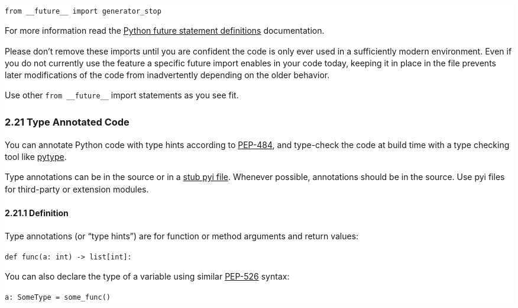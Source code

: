 

```
from __future__ import generator_stop

```

For more information read the
[Python future statement definitions](https://docs.python.org/3/library/__future__.html)
documentation.


Please don’t remove these imports until you are confident the code is only ever
used in a sufficiently modern environment. Even if you do not currently use the
feature a specific future import enables in your code today, keeping it in place
in the file prevents later modifications of the code from inadvertently
depending on the older behavior.


Use other `from __future__` import statements as you see fit.









### 2.21 Type Annotated Code


You can annotate Python code with type hints according to
[PEP-484](https://peps.python.org/pep-0484/), and type-check the code at build
time with a type checking tool like [pytype](https://github.com/google/pytype).


Type annotations can be in the source or in a
[stub pyi file](https://peps.python.org/pep-0484/#stub-files). Whenever
possible, annotations should be in the source. Use pyi files for third-party or
extension modules.







#### 2.21.1 Definition


Type annotations (or “type hints”) are for function or method arguments and
return values:



```
def func(a: int) -> list[int]:

```

You can also declare the type of a variable using similar
[PEP-526](https://peps.python.org/pep-0526/) syntax:



```
a: SomeType = some_func()

```
